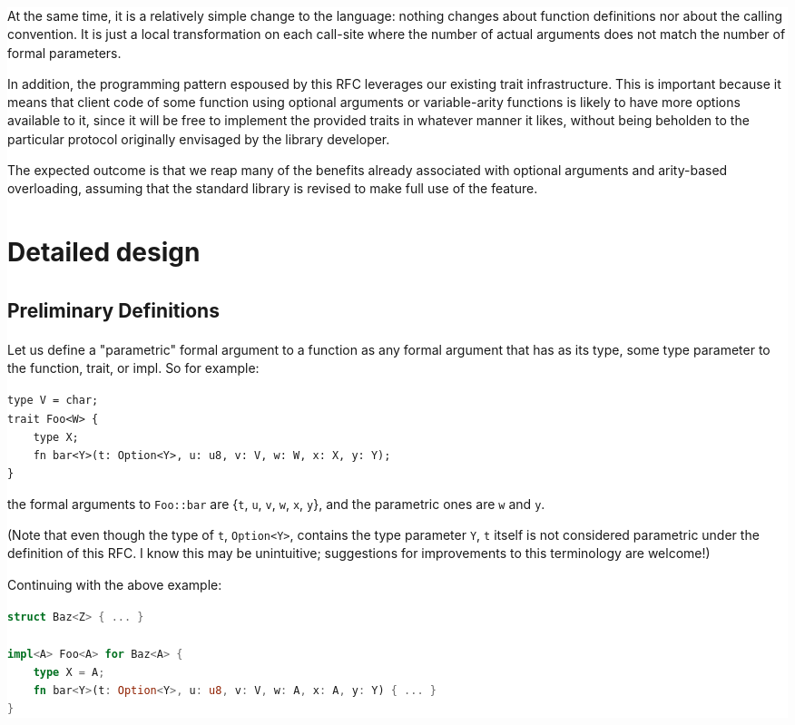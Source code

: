 At the same time, it is a relatively simple change to the language:
nothing changes about function definitions nor about the calling
convention. It is just a local transformation on each call-site where
the number of actual arguments does not match the number of formal
parameters.

In addition, the programming pattern espoused by this RFC leverages
our existing trait infrastructure.  This is important because it means
that client code of some function using optional arguments or
variable-arity functions is likely to have more options available to
it, since it will be free to implement the provided traits in whatever
manner it likes, without being beholden to the particular protocol
originally envisaged by the library developer.


The expected outcome is that we reap many of the benefits already
associated with optional arguments and arity-based overloading,
assuming that the standard library is revised to make full use of the
feature.

# Detailed design

## Preliminary Definitions

Let us define a "parametric" formal argument to a function as
any formal argument that has as its type, some type parameter to the
function, trait, or impl.  So for example:

```
type V = char;
trait Foo<W> {
    type X;
    fn bar<Y>(t: Option<Y>, u: u8, v: V, w: W, x: X, y: Y);
}
```

the formal arguments to `Foo::bar` are {`t`, `u`, `v`, `w`, `x`, `y`},
and the parametric ones are `w` and `y`.

(Note that even though the type of `t`, `Option<Y>`, contains the type
parameter `Y`, `t` itself is not considered parametric under the
definition of this RFC.  I know this may be unintuitive; suggestions
for improvements to this terminology are welcome!)

Continuing with the above example:
```rust
struct Baz<Z> { ... }

impl<A> Foo<A> for Baz<A> {
    type X = A;
    fn bar<Y>(t: Option<Y>, u: u8, v: V, w: A, x: A, y: Y) { ... }
}
```
